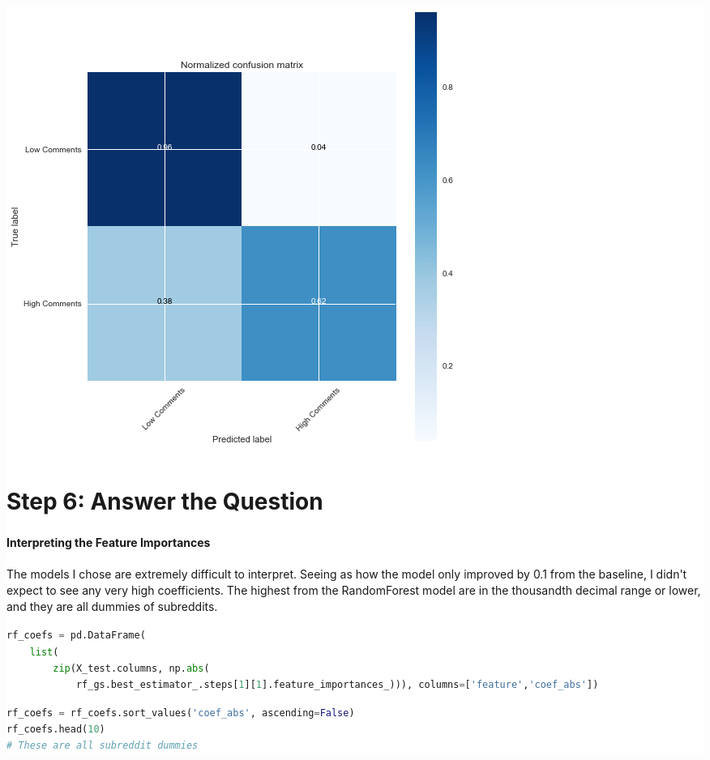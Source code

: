![png](/images/Reddit_Predicting_Comments_files/Reddit_Predicting_Comments_61_2.png)


# Step 6: Answer the Question
#### Interpreting the Feature Importances
The models I chose are extremely difficult to interpret. Seeing as how the model only improved by 0.1 from the baseline, I didn't expect to see any very high coefficients. The highest from the RandomForest model are in the thousandth decimal range or lower, and they are all dummies of subreddits. 


```python
rf_coefs = pd.DataFrame(
    list(
        zip(X_test.columns, np.abs(
            rf_gs.best_estimator_.steps[1][1].feature_importances_))), columns=['feature','coef_abs'])

```


```python
rf_coefs = rf_coefs.sort_values('coef_abs', ascending=False)
rf_coefs.head(10)
# These are all subreddit dummies
```

